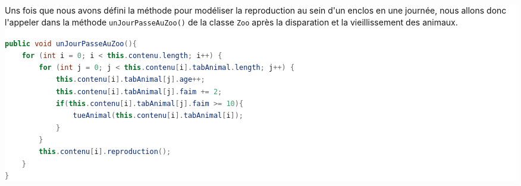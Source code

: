 Uns fois que nous avons défini la méthode pour modéliser la reproduction au sein d'un enclos en une journée, nous allons donc l'appeler dans la méthode `unJourPasseAuZoo()` de la classe `Zoo` après la disparation et la vieillissement des animaux. 

```java
public void unJourPasseAuZoo(){
    for (int i = 0; i < this.contenu.length; i++) {
        for (int j = 0; j < this.contenu[i].tabAnimal.length; j++) {
            this.contenu[i].tabAnimal[j].age++;
            this.contenu[i].tabAnimal[j].faim += 2;
            if(this.contenu[i].tabAnimal[j].faim >= 10){
                tueAnimal(this.contenu[i].tabAnimal[i]);
            }
        }
        this.contenu[i].reproduction();
    }
}
```